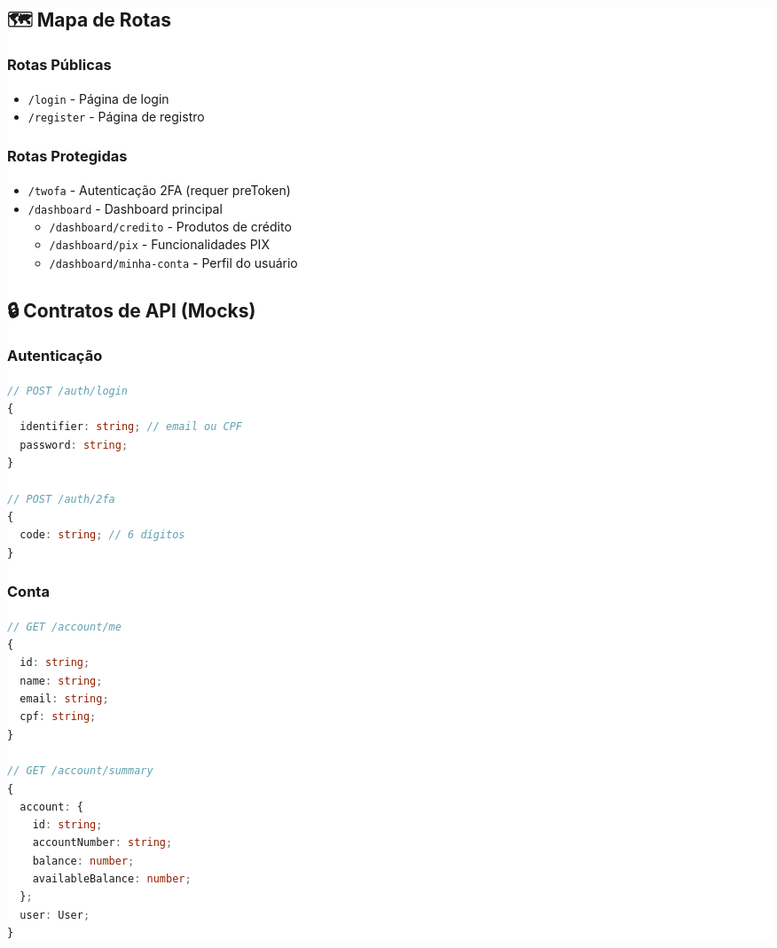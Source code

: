 ## 🗺️ Mapa de Rotas

### Rotas Públicas
- `/login` - Página de login
- `/register` - Página de registro

### Rotas Protegidas
- `/twofa` - Autenticação 2FA (requer preToken)
- `/dashboard` - Dashboard principal
  - `/dashboard/credito` - Produtos de crédito
  - `/dashboard/pix` - Funcionalidades PIX
  - `/dashboard/minha-conta` - Perfil do usuário

## 🔒 Contratos de API (Mocks)

### Autenticação
```typescript
// POST /auth/login
{
  identifier: string; // email ou CPF
  password: string;
}

// POST /auth/2fa
{
  code: string; // 6 dígitos
}
```

### Conta
```typescript
// GET /account/me
{
  id: string;
  name: string;
  email: string;
  cpf: string;
}

// GET /account/summary
{
  account: {
    id: string;
    accountNumber: string;
    balance: number;
    availableBalance: number;
  };
  user: User;
}
```
